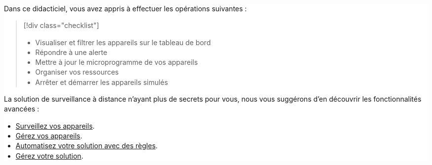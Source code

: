 Dans ce didacticiel, vous avez appris à effectuer les opérations suivantes :

>[!div class="checklist"]
> * Visualiser et filtrer les appareils sur le tableau de bord
> * Répondre à une alerte
> * Mettre à jour le microprogramme de vos appareils
> * Organiser vos ressources
> * Arrêter et démarrer les appareils simulés

La solution de surveillance à distance n’ayant plus de secrets pour vous, nous vous suggérons d’en découvrir les fonctionnalités avancées :

* [Surveillez vos appareils](./iot-suite-remote-monitoring-monitor.md).
* [Gérez vos appareils](./iot-suite-remote-monitoring-manage.md).
* [Automatisez votre solution avec des règles](./../iot-accelerators/iot-accelerators-remote-monitoring-automate.md).
* [Gérez votre solution](./iot-suite-remote-monitoring-maintain.md).
